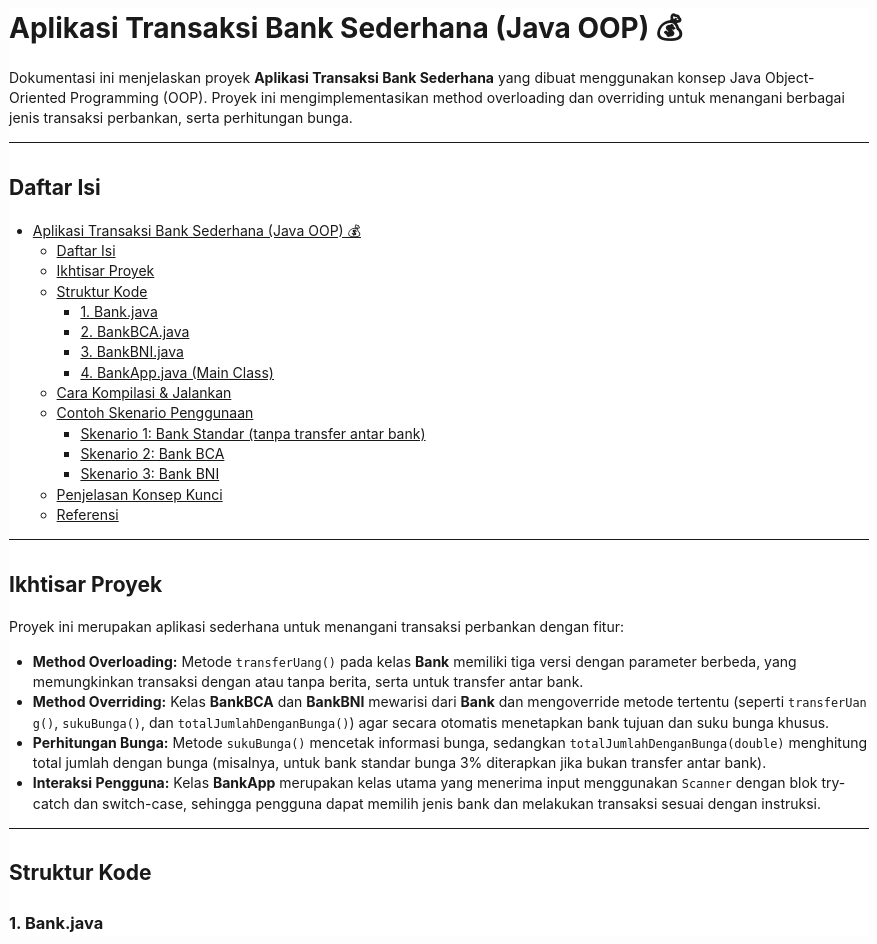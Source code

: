 # Aplikasi Transaksi Bank Sederhana (Java OOP) 💰

Dokumentasi ini menjelaskan proyek **Aplikasi Transaksi Bank Sederhana** yang dibuat menggunakan konsep Java Object-Oriented Programming (OOP). Proyek ini mengimplementasikan method overloading dan overriding untuk menangani berbagai jenis transaksi perbankan, serta perhitungan bunga.

---

## Daftar Isi

- [Aplikasi Transaksi Bank Sederhana (Java OOP) 💰](#aplikasi-transaksi-bank-sederhana-java-oop-)
  - [Daftar Isi](#daftar-isi)
  - [Ikhtisar Proyek](#ikhtisar-proyek)
  - [Struktur Kode](#struktur-kode)
    - [1. Bank.java](#1-bankjava)
    - [2. BankBCA.java](#2-bankbcajava)
    - [3. BankBNI.java](#3-bankbnijava)
    - [4. BankApp.java (Main Class)](#4-bankappjava-main-class)
  - [Cara Kompilasi \& Jalankan](#cara-kompilasi--jalankan)
  - [Contoh Skenario Penggunaan](#contoh-skenario-penggunaan)
    - [Skenario 1: Bank Standar (tanpa transfer antar bank)](#skenario-1-bank-standar-tanpa-transfer-antar-bank)
    - [Skenario 2: Bank BCA](#skenario-2-bank-bca)
    - [Skenario 3: Bank BNI](#skenario-3-bank-bni)
  - [Penjelasan Konsep Kunci](#penjelasan-konsep-kunci)
  - [Referensi](#referensi)

---

## Ikhtisar Proyek

Proyek ini merupakan aplikasi sederhana untuk menangani transaksi perbankan dengan fitur:
- **Method Overloading:** Metode `transferUang()` pada kelas **Bank** memiliki tiga versi dengan parameter berbeda, yang memungkinkan transaksi dengan atau tanpa berita, serta untuk transfer antar bank.
- **Method Overriding:** Kelas **BankBCA** dan **BankBNI** mewarisi dari **Bank** dan mengoverride metode tertentu (seperti `transferUang()`, `sukuBunga()`, dan `totalJumlahDenganBunga()`) agar secara otomatis menetapkan bank tujuan dan suku bunga khusus.
- **Perhitungan Bunga:** Metode `sukuBunga()` mencetak informasi bunga, sedangkan `totalJumlahDenganBunga(double)` menghitung total jumlah dengan bunga (misalnya, untuk bank standar bunga 3% diterapkan jika bukan transfer antar bank).
- **Interaksi Pengguna:** Kelas **BankApp** merupakan kelas utama yang menerima input menggunakan `Scanner` dengan blok try-catch dan switch-case, sehingga pengguna dapat memilih jenis bank dan melakukan transaksi sesuai dengan instruksi.

---

## Struktur Kode

### 1. Bank.java
